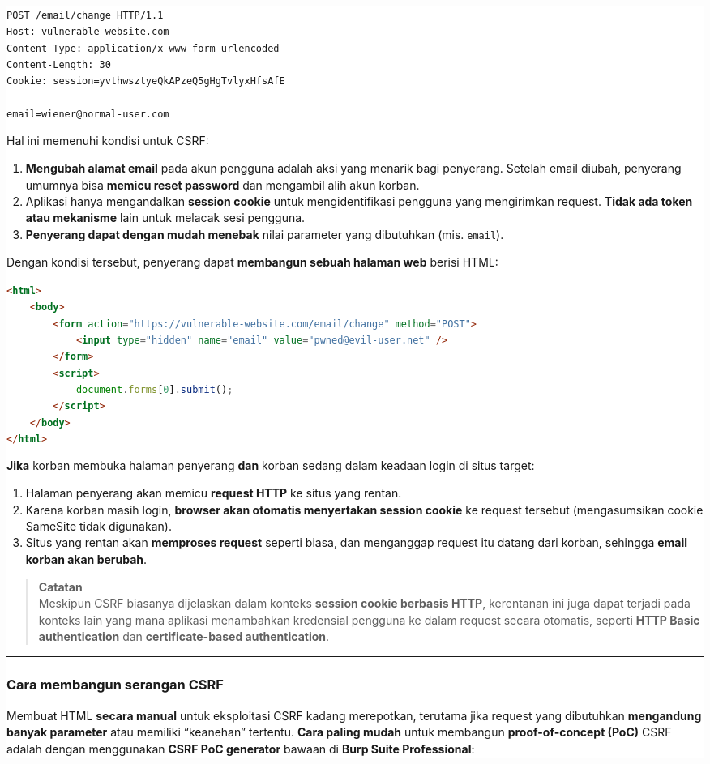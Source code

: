 ```
POST /email/change HTTP/1.1
Host: vulnerable-website.com
Content-Type: application/x-www-form-urlencoded
Content-Length: 30
Cookie: session=yvthwsztyeQkAPzeQ5gHgTvlyxHfsAfE

email=wiener@normal-user.com
```

Hal ini memenuhi kondisi untuk CSRF:

1. **Mengubah alamat email** pada akun pengguna adalah aksi yang menarik bagi penyerang. Setelah email diubah, penyerang umumnya bisa **memicu reset password** dan mengambil alih akun korban.
2. Aplikasi hanya mengandalkan **session cookie** untuk mengidentifikasi pengguna yang mengirimkan request. **Tidak ada token atau mekanisme** lain untuk melacak sesi pengguna.
3. **Penyerang dapat dengan mudah menebak** nilai parameter yang dibutuhkan (mis. `email`).

Dengan kondisi tersebut, penyerang dapat **membangun sebuah halaman web** berisi HTML:

```html
<html>
    <body>
        <form action="https://vulnerable-website.com/email/change" method="POST">
            <input type="hidden" name="email" value="pwned@evil-user.net" />
        </form>
        <script>
            document.forms[0].submit();
        </script>
    </body>
</html>
```

**Jika** korban membuka halaman penyerang **dan** korban sedang dalam keadaan login di situs target:

1. Halaman penyerang akan memicu **request HTTP** ke situs yang rentan.
2. Karena korban masih login, **browser akan otomatis menyertakan session cookie** ke request tersebut (mengasumsikan cookie SameSite tidak digunakan).
3. Situs yang rentan akan **memproses request** seperti biasa, dan menganggap request itu datang dari korban, sehingga **email korban akan berubah**.

> **Catatan**  
> Meskipun CSRF biasanya dijelaskan dalam konteks **session cookie berbasis HTTP**, kerentanan ini juga dapat terjadi pada konteks lain yang mana aplikasi menambahkan kredensial pengguna ke dalam request secara otomatis, seperti **HTTP Basic authentication** dan **certificate-based authentication**.

---

### Cara membangun serangan CSRF
Membuat HTML **secara manual** untuk eksploitasi CSRF kadang merepotkan, terutama jika request yang dibutuhkan **mengandung banyak parameter** atau memiliki “keanehan” tertentu. **Cara paling mudah** untuk membangun **proof-of-concept (PoC)** CSRF adalah dengan menggunakan **CSRF PoC generator** bawaan di **Burp Suite Professional**:
